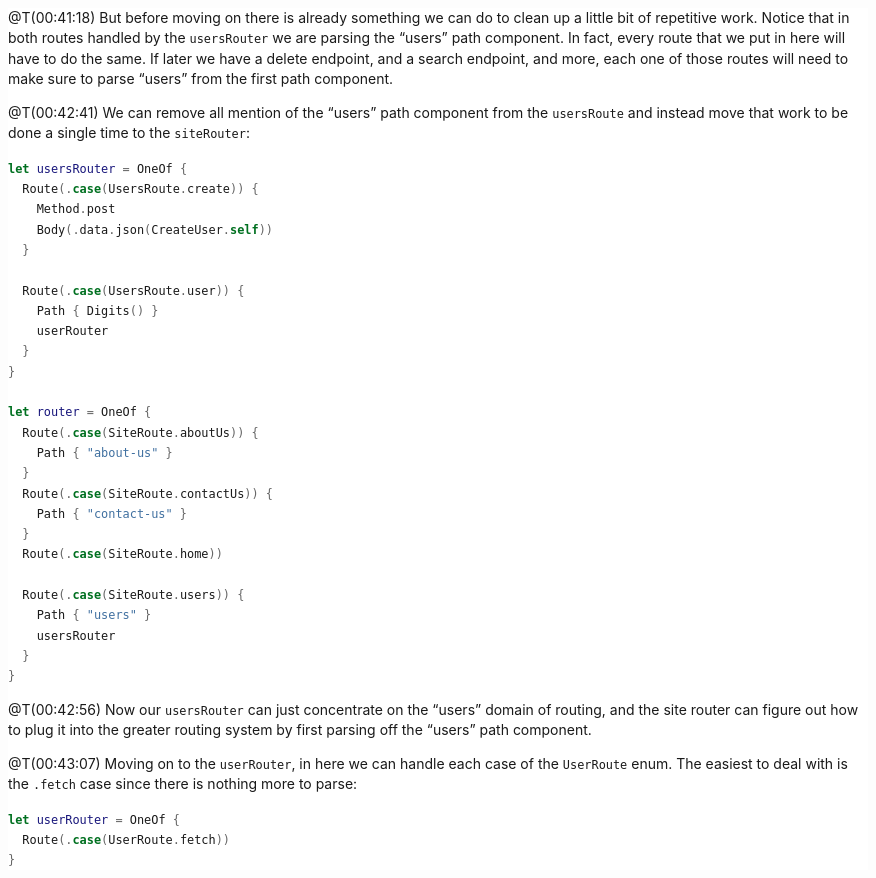 @T(00:41:18)
But before moving on there is already something we can do to clean up a little bit of repetitive work. Notice that in both routes handled by the `usersRouter` we are parsing the “users” path component. In fact, every route that we put in here will have to do the same. If later we have a delete endpoint, and a search endpoint, and more, each one of those routes will need to make sure to parse “users” from the first path component.

@T(00:42:41)
We can remove all mention of the “users” path component from the `usersRoute` and instead move that work to be done a single time to the `siteRouter`:

```swift
let usersRouter = OneOf {
  Route(.case(UsersRoute.create)) {
    Method.post
    Body(.data.json(CreateUser.self))
  }

  Route(.case(UsersRoute.user)) {
    Path { Digits() }
    userRouter
  }
}

let router = OneOf {
  Route(.case(SiteRoute.aboutUs)) {
    Path { "about-us" }
  }
  Route(.case(SiteRoute.contactUs)) {
    Path { "contact-us" }
  }
  Route(.case(SiteRoute.home))

  Route(.case(SiteRoute.users)) {
    Path { "users" }
    usersRouter
  }
}
```

@T(00:42:56)
Now our `usersRouter` can just concentrate on the “users” domain of routing, and the site router can figure out how to plug it into the greater routing system by first parsing off the “users” path component.

@T(00:43:07)
Moving on to the `userRouter`, in here we can handle each case of the `UserRoute` enum. The easiest to deal with is the `.fetch` case since there is nothing more to parse:

```swift
let userRouter = OneOf {
  Route(.case(UserRoute.fetch))
}
```
